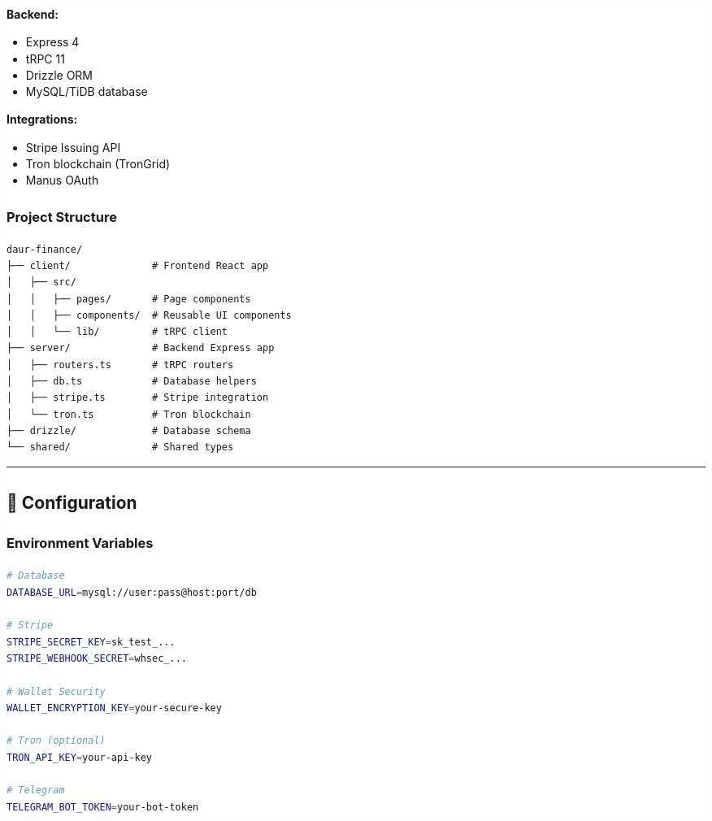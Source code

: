 **Backend:**
- Express 4
- tRPC 11
- Drizzle ORM
- MySQL/TiDB database

**Integrations:**
- Stripe Issuing API
- Tron blockchain (TronGrid)
- Manus OAuth

### Project Structure

```
daur-finance/
├── client/              # Frontend React app
│   ├── src/
│   │   ├── pages/       # Page components
│   │   ├── components/  # Reusable UI components
│   │   └── lib/         # tRPC client
├── server/              # Backend Express app
│   ├── routers.ts       # tRPC routers
│   ├── db.ts            # Database helpers
│   ├── stripe.ts        # Stripe integration
│   └── tron.ts          # Tron blockchain
├── drizzle/             # Database schema
└── shared/              # Shared types
```

---

## 🔧 Configuration

### Environment Variables

```bash
# Database
DATABASE_URL=mysql://user:pass@host:port/db

# Stripe
STRIPE_SECRET_KEY=sk_test_...
STRIPE_WEBHOOK_SECRET=whsec_...

# Wallet Security
WALLET_ENCRYPTION_KEY=your-secure-key

# Tron (optional)
TRON_API_KEY=your-api-key

# Telegram
TELEGRAM_BOT_TOKEN=your-bot-token
```
